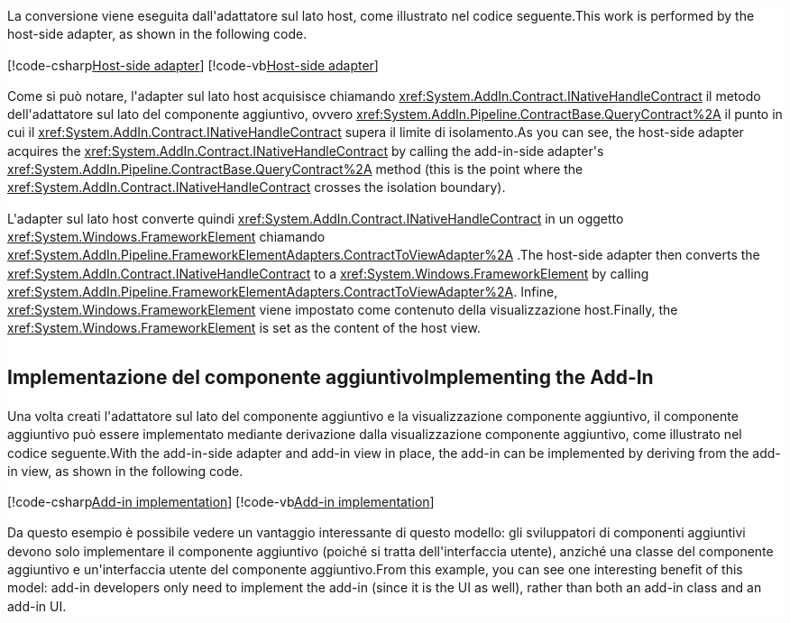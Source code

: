 <span data-ttu-id="938ec-144">La conversione viene eseguita dall'adattatore sul lato host, come illustrato nel codice seguente.</span><span class="sxs-lookup"><span data-stu-id="938ec-144">This work is performed by the host-side adapter, as shown in the following code.</span></span>  

[!code-csharp[Host-side adapter](~/samples/snippets/csharp/VS_Snippets_Wpf/SimpleAddInIsAUISample/CSharp/HostSideAdapters/WPFAddIn_ContractToViewHostSideAdapter.cs#HostSideAdapterCode)]
[!code-vb[Host-side adapter](~/samples/snippets/visualbasic/VS_Snippets_Wpf/SimpleAddInIsAUISample/VisualBasic/HostSideAdapters/WPFAddIn_ContractToViewHostSideAdapter.vb#HostSideAdapterCode)]

<span data-ttu-id="938ec-145">Come si può notare, l'adapter sul lato host acquisisce chiamando <xref:System.AddIn.Contract.INativeHandleContract> il metodo dell'adattatore sul lato del componente aggiuntivo, ovvero <xref:System.AddIn.Pipeline.ContractBase.QueryContract%2A> il punto in cui il <xref:System.AddIn.Contract.INativeHandleContract> supera il limite di isolamento.</span><span class="sxs-lookup"><span data-stu-id="938ec-145">As you can see, the host-side adapter acquires the <xref:System.AddIn.Contract.INativeHandleContract> by calling the add-in-side adapter's <xref:System.AddIn.Pipeline.ContractBase.QueryContract%2A> method (this is the point where the <xref:System.AddIn.Contract.INativeHandleContract> crosses the isolation boundary).</span></span>  
  
<span data-ttu-id="938ec-146">L'adapter sul lato host converte quindi <xref:System.AddIn.Contract.INativeHandleContract> in un oggetto <xref:System.Windows.FrameworkElement> chiamando <xref:System.AddIn.Pipeline.FrameworkElementAdapters.ContractToViewAdapter%2A> .</span><span class="sxs-lookup"><span data-stu-id="938ec-146">The host-side adapter then converts the <xref:System.AddIn.Contract.INativeHandleContract> to a <xref:System.Windows.FrameworkElement> by calling <xref:System.AddIn.Pipeline.FrameworkElementAdapters.ContractToViewAdapter%2A>.</span></span> <span data-ttu-id="938ec-147">Infine, <xref:System.Windows.FrameworkElement> viene impostato come contenuto della visualizzazione host.</span><span class="sxs-lookup"><span data-stu-id="938ec-147">Finally, the <xref:System.Windows.FrameworkElement> is set as the content of the host view.</span></span>  
  
<a name="AddIn"></a>

## <a name="implementing-the-add-in"></a><span data-ttu-id="938ec-148">Implementazione del componente aggiuntivo</span><span class="sxs-lookup"><span data-stu-id="938ec-148">Implementing the Add-In</span></span>

<span data-ttu-id="938ec-149">Una volta creati l'adattatore sul lato del componente aggiuntivo e la visualizzazione componente aggiuntivo, il componente aggiuntivo può essere implementato mediante derivazione dalla visualizzazione componente aggiuntivo, come illustrato nel codice seguente.</span><span class="sxs-lookup"><span data-stu-id="938ec-149">With the add-in-side adapter and add-in view in place, the add-in can be implemented by deriving from the add-in view, as shown in the following code.</span></span>  

[!code-csharp[Add-in implementation](~/samples/snippets/csharp/VS_Snippets_Wpf/SimpleAddInIsAUISample/CSharp/WPFAddIn1/AddInUI.xaml.cs#AddInCodeBehind)]
[!code-vb[Add-in implementation](~/samples/snippets/visualbasic/VS_Snippets_Wpf/SimpleAddInIsAUISample/VisualBasic/WPFAddIn1/AddInUI.xaml.vb#AddInCodeBehind)]

<span data-ttu-id="938ec-150">Da questo esempio è possibile vedere un vantaggio interessante di questo modello: gli sviluppatori di componenti aggiuntivi devono solo implementare il componente aggiuntivo (poiché si tratta dell'interfaccia utente), anziché una classe del componente aggiuntivo e un'interfaccia utente del componente aggiuntivo.</span><span class="sxs-lookup"><span data-stu-id="938ec-150">From this example, you can see one interesting benefit of this model: add-in developers only need to implement the add-in (since it is the UI as well), rather than both an add-in class and an add-in UI.</span></span>  
  